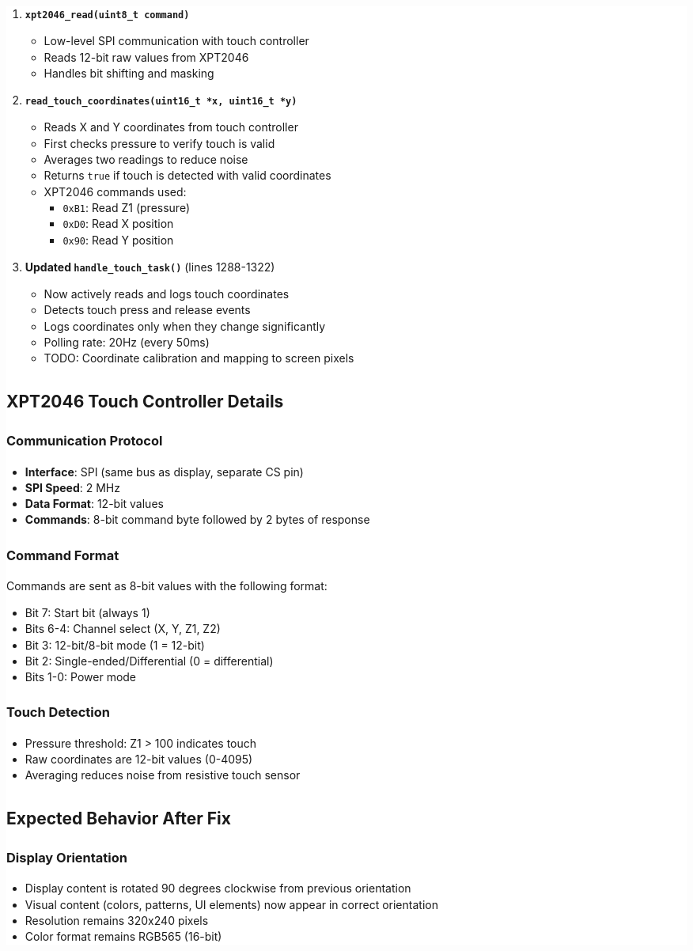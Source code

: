 1. **`xpt2046_read(uint8_t command)`**
   - Low-level SPI communication with touch controller
   - Reads 12-bit raw values from XPT2046
   - Handles bit shifting and masking

2. **`read_touch_coordinates(uint16_t *x, uint16_t *y)`**
   - Reads X and Y coordinates from touch controller
   - First checks pressure to verify touch is valid
   - Averages two readings to reduce noise
   - Returns `true` if touch is detected with valid coordinates
   - XPT2046 commands used:
     - `0xB1`: Read Z1 (pressure)
     - `0xD0`: Read X position
     - `0x90`: Read Y position

3. **Updated `handle_touch_task()`** (lines 1288-1322)
   - Now actively reads and logs touch coordinates
   - Detects touch press and release events
   - Logs coordinates only when they change significantly
   - Polling rate: 20Hz (every 50ms)
   - TODO: Coordinate calibration and mapping to screen pixels

## XPT2046 Touch Controller Details

### Communication Protocol
- **Interface**: SPI (same bus as display, separate CS pin)
- **SPI Speed**: 2 MHz
- **Data Format**: 12-bit values
- **Commands**: 8-bit command byte followed by 2 bytes of response

### Command Format
Commands are sent as 8-bit values with the following format:
- Bit 7: Start bit (always 1)
- Bits 6-4: Channel select (X, Y, Z1, Z2)
- Bit 3: 12-bit/8-bit mode (1 = 12-bit)
- Bit 2: Single-ended/Differential (0 = differential)
- Bits 1-0: Power mode

### Touch Detection
- Pressure threshold: Z1 > 100 indicates touch
- Raw coordinates are 12-bit values (0-4095)
- Averaging reduces noise from resistive touch sensor

## Expected Behavior After Fix

### Display Orientation
- Display content is rotated 90 degrees clockwise from previous orientation
- Visual content (colors, patterns, UI elements) now appear in correct orientation
- Resolution remains 320x240 pixels
- Color format remains RGB565 (16-bit)
